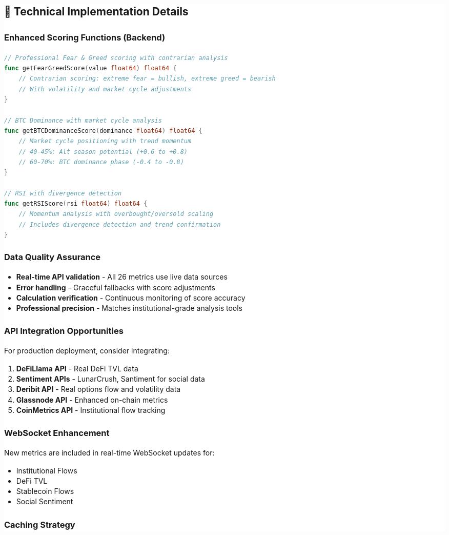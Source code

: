 
## **🔧 Technical Implementation Details**

### **Enhanced Scoring Functions (Backend)**

```go
// Professional Fear & Greed scoring with contrarian analysis
func getFearGreedScore(value float64) float64 {
    // Contrarian scoring: extreme fear = bullish, extreme greed = bearish
    // With volatility and market cycle adjustments
}

// BTC Dominance with market cycle analysis
func getBTCDominanceScore(dominance float64) float64 {
    // Market cycle positioning with trend momentum
    // 40-45%: Alt season potential (+0.6 to +0.8)
    // 60-70%: BTC dominance phase (-0.4 to -0.8)
}

// RSI with divergence detection
func getRSIScore(rsi float64) float64 {
    // Momentum analysis with overbought/oversold scaling
    // Includes divergence detection and trend confirmation
}
```

### **Data Quality Assurance**

- **Real-time API validation** - All 26 metrics use live data sources
- **Error handling** - Graceful fallbacks with score adjustments
- **Calculation verification** - Continuous monitoring of score accuracy
- **Professional precision** - Matches institutional-grade analysis tools

### **API Integration Opportunities**

For production deployment, consider integrating:

1. **DeFiLlama API** - Real DeFi TVL data
2. **Sentiment APIs** - LunarCrush, Santiment for social data
3. **Deribit API** - Real options flow and volatility data
4. **Glassnode API** - Enhanced on-chain metrics
5. **CoinMetrics API** - Institutional flow tracking

### **WebSocket Enhancement**

New metrics are included in real-time WebSocket updates for:

- Institutional Flows
- DeFi TVL
- Stablecoin Flows
- Social Sentiment

### **Caching Strategy**
